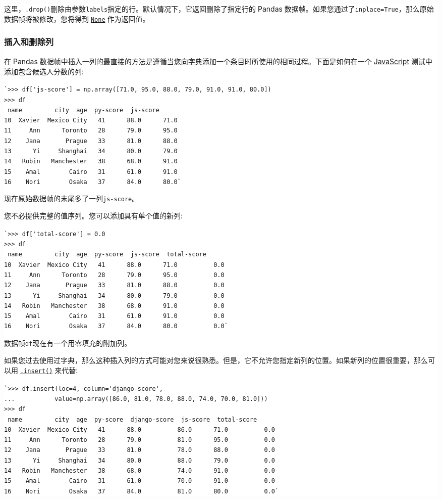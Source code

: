 这里，`.drop()`删除由参数`labels`指定的行。默认情况下，它返回删除了指定行的 Pandas 数据帧。如果您通过了`inplace=True`，那么原始数据帧将被修改，您将得到 [`None`](https://realpython.com/null-in-python/) 作为返回值。

### 插入和删除列

在 Pandas 数据帧中插入一列的最直接的方法是遵循当您[向字典](https://realpython.com/python-dicts/#building-a-dictionary-incrementally)添加一个条目时所使用的相同过程。下面是如何在一个 [JavaScript](https://realpython.com/python-vs-javascript/) 测试中添加包含候选人分数的列:

>>>

```
`>>> df['js-score'] = np.array([71.0, 95.0, 88.0, 79.0, 91.0, 91.0, 80.0])
>>> df
 name         city  age  py-score  js-score
10  Xavier  Mexico City   41      88.0      71.0
11     Ann      Toronto   28      79.0      95.0
12    Jana       Prague   33      81.0      88.0
13      Yi     Shanghai   34      80.0      79.0
14   Robin   Manchester   38      68.0      91.0
15    Amal        Cairo   31      61.0      91.0
16    Nori        Osaka   37      84.0      80.0` 
```

现在原始数据帧的末尾多了一列`js-score`。

您不必提供完整的值序列。您可以添加具有单个值的新列:

>>>

```
`>>> df['total-score'] = 0.0
>>> df
 name         city  age  py-score  js-score  total-score
10  Xavier  Mexico City   41      88.0      71.0          0.0
11     Ann      Toronto   28      79.0      95.0          0.0
12    Jana       Prague   33      81.0      88.0          0.0
13      Yi     Shanghai   34      80.0      79.0          0.0
14   Robin   Manchester   38      68.0      91.0          0.0
15    Amal        Cairo   31      61.0      91.0          0.0
16    Nori        Osaka   37      84.0      80.0          0.0` 
```

数据帧`df`现在有一个用零填充的附加列。

如果您过去使用过字典，那么这种插入列的方式可能对您来说很熟悉。但是，它不允许您指定新列的位置。如果新列的位置很重要，那么可以用 [`.insert()`](https://pandas.pydata.org/pandas-docs/stable/reference/api/pandas.DataFrame.insert.html) 来代替:

>>>

```
`>>> df.insert(loc=4, column='django-score',
...           value=np.array([86.0, 81.0, 78.0, 88.0, 74.0, 70.0, 81.0]))
>>> df
 name         city  age  py-score  django-score  js-score  total-score
10  Xavier  Mexico City   41      88.0          86.0      71.0          0.0
11     Ann      Toronto   28      79.0          81.0      95.0          0.0
12    Jana       Prague   33      81.0          78.0      88.0          0.0
13      Yi     Shanghai   34      80.0          88.0      79.0          0.0
14   Robin   Manchester   38      68.0          74.0      91.0          0.0
15    Amal        Cairo   31      61.0          70.0      91.0          0.0
16    Nori        Osaka   37      84.0          81.0      80.0          0.0` 
```
